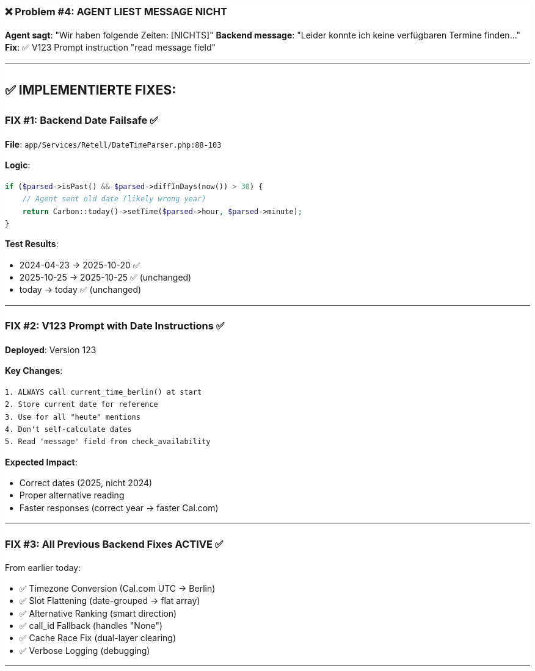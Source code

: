 ### ❌ Problem #4: AGENT LIEST MESSAGE NICHT
**Agent sagt**: "Wir haben folgende Zeiten: [NICHTS]"
**Backend message**: "Leider konnte ich keine verfügbaren Termine finden..."
**Fix**: ✅ V123 Prompt instruction "read message field"

---

## ✅ IMPLEMENTIERTE FIXES:

### FIX #1: Backend Date Failsafe ✅
**File**: `app/Services/Retell/DateTimeParser.php:88-103`

**Logic**:
```php
if ($parsed->isPast() && $parsed->diffInDays(now()) > 30) {
    // Agent sent old date (likely wrong year)
    return Carbon::today()->setTime($parsed->hour, $parsed->minute);
}
```

**Test Results**:
- 2024-04-23 → 2025-10-20 ✅
- 2025-10-25 → 2025-10-25 ✅ (unchanged)
- today → today ✅ (unchanged)

---

### FIX #2: V123 Prompt with Date Instructions ✅
**Deployed**: Version 123

**Key Changes**:
```
1. ALWAYS call current_time_berlin() at start
2. Store current date for reference
3. Use for all "heute" mentions
4. Don't self-calculate dates
5. Read 'message' field from check_availability
```

**Expected Impact**:
- Correct dates (2025, nicht 2024)
- Proper alternative reading
- Faster responses (correct year → faster Cal.com)

---

### FIX #3: All Previous Backend Fixes ACTIVE ✅

From earlier today:
- ✅ Timezone Conversion (Cal.com UTC → Berlin)
- ✅ Slot Flattening (date-grouped → flat array)
- ✅ Alternative Ranking (smart direction)
- ✅ call_id Fallback (handles "None")
- ✅ Cache Race Fix (dual-layer clearing)
- ✅ Verbose Logging (debugging)

---